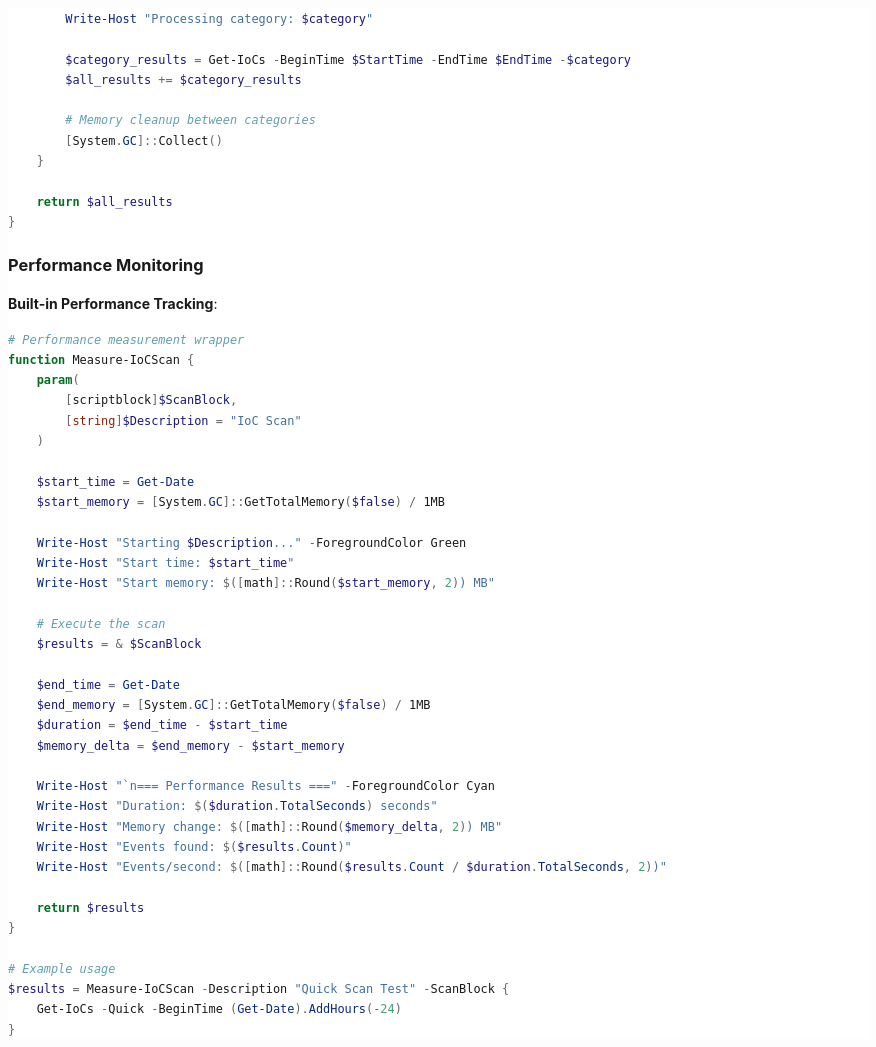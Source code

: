 ```powershell
        Write-Host "Processing category: $category"
        
        $category_results = Get-IoCs -BeginTime $StartTime -EndTime $EndTime -$category
        $all_results += $category_results
        
        # Memory cleanup between categories
        [System.GC]::Collect()
    }
    
    return $all_results
}
```

### Performance Monitoring

**Built-in Performance Tracking**:

```powershell
# Performance measurement wrapper
function Measure-IoCScan {
    param(
        [scriptblock]$ScanBlock,
        [string]$Description = "IoC Scan"
    )
    
    $start_time = Get-Date
    $start_memory = [System.GC]::GetTotalMemory($false) / 1MB
    
    Write-Host "Starting $Description..." -ForegroundColor Green
    Write-Host "Start time: $start_time"
    Write-Host "Start memory: $([math]::Round($start_memory, 2)) MB"
    
    # Execute the scan
    $results = & $ScanBlock
    
    $end_time = Get-Date
    $end_memory = [System.GC]::GetTotalMemory($false) / 1MB
    $duration = $end_time - $start_time
    $memory_delta = $end_memory - $start_memory
    
    Write-Host "`n=== Performance Results ===" -ForegroundColor Cyan
    Write-Host "Duration: $($duration.TotalSeconds) seconds"
    Write-Host "Memory change: $([math]::Round($memory_delta, 2)) MB"
    Write-Host "Events found: $($results.Count)"
    Write-Host "Events/second: $([math]::Round($results.Count / $duration.TotalSeconds, 2))"
    
    return $results
}

# Example usage
$results = Measure-IoCScan -Description "Quick Scan Test" -ScanBlock {
    Get-IoCs -Quick -BeginTime (Get-Date).AddHours(-24)
}
```
